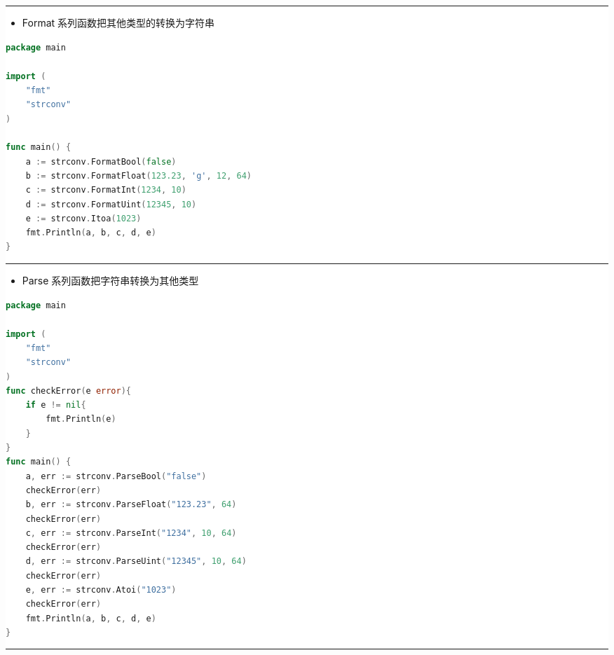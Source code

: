
---

- Format 系列函数把其他类型的转换为字符串

```go
package main

import (
	"fmt"
	"strconv"
)

func main() {
	a := strconv.FormatBool(false)
	b := strconv.FormatFloat(123.23, 'g', 12, 64)
	c := strconv.FormatInt(1234, 10)
	d := strconv.FormatUint(12345, 10)
	e := strconv.Itoa(1023)
	fmt.Println(a, b, c, d, e)
}
```

---

- Parse 系列函数把字符串转换为其他类型

```go
package main

import (
	"fmt"
	"strconv"
)
func checkError(e error){
	if e != nil{
		fmt.Println(e)
	}
}
func main() {
	a, err := strconv.ParseBool("false")
	checkError(err)
	b, err := strconv.ParseFloat("123.23", 64)
	checkError(err)
	c, err := strconv.ParseInt("1234", 10, 64)
	checkError(err)
	d, err := strconv.ParseUint("12345", 10, 64)
	checkError(err)
	e, err := strconv.Atoi("1023")
	checkError(err)
	fmt.Println(a, b, c, d, e)
}
```

---
